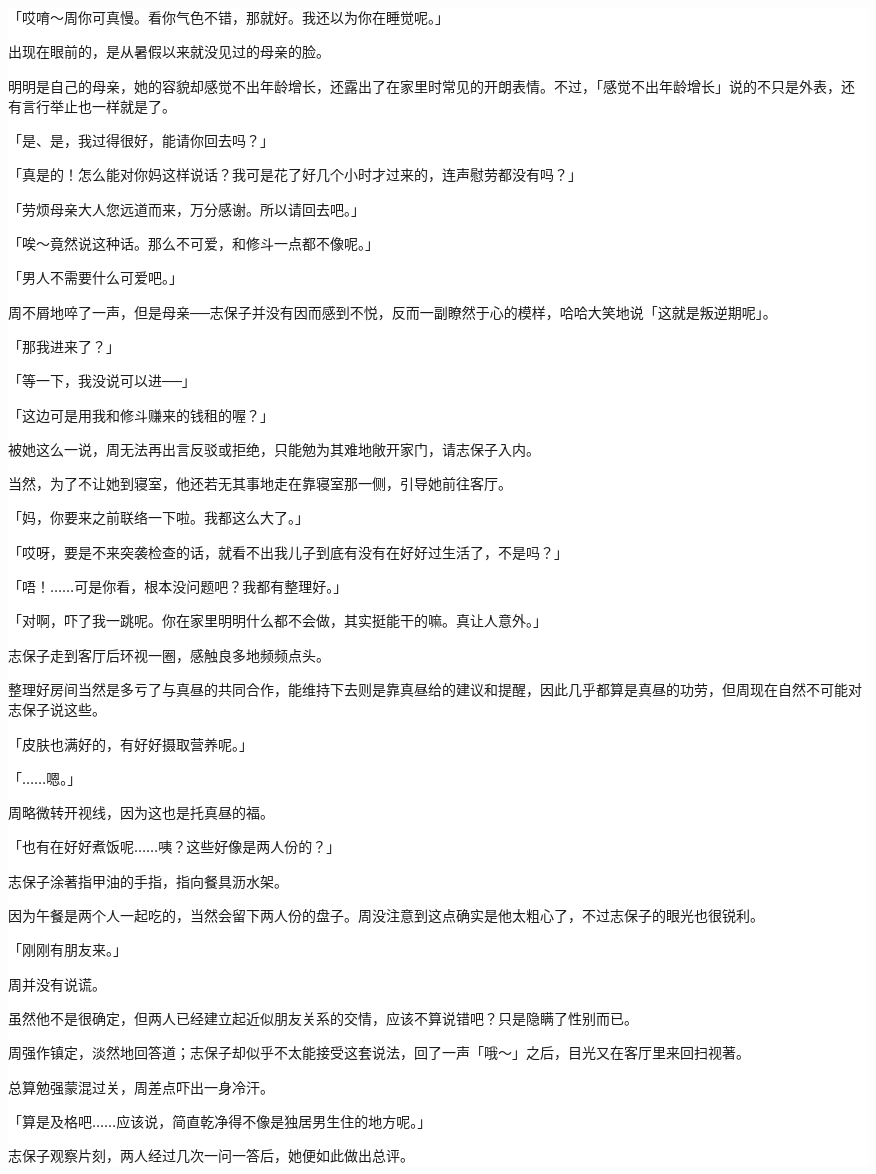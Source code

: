 「哎唷～周你可真慢。看你气色不错，那就好。我还以为你在睡觉呢。」

出现在眼前的，是从暑假以来就没见过的母亲的脸。

明明是自己的母亲，她的容貌却感觉不出年龄增长，还露出了在家里时常见的开朗表情。不过，「感觉不出年龄增长」说的不只是外表，还有言行举止也一样就是了。

「是、是，我过得很好，能请你回去吗？」

「真是的！怎么能对你妈这样说话？我可是花了好几个小时才过来的，连声慰劳都没有吗？」

「劳烦母亲大人您远道而来，万分感谢。所以请回去吧。」

「唉～竟然说这种话。那么不可爱，和修斗一点都不像呢。」

「男人不需要什么可爱吧。」

周不屑地啐了一声，但是母亲──志保子并没有因而感到不悦，反而一副瞭然于心的模样，哈哈大笑地说「这就是叛逆期呢」。

「那我进来了？」

「等一下，我没说可以进──」

「这边可是用我和修斗赚来的钱租的喔？」

被她这么一说，周无法再出言反驳或拒绝，只能勉为其难地敞开家门，请志保子入内。

当然，为了不让她到寝室，他还若无其事地走在靠寝室那一侧，引导她前往客厅。

「妈，你要来之前联络一下啦。我都这么大了。」

「哎呀，要是不来突袭检查的话，就看不出我儿子到底有没有在好好过生活了，不是吗？」

「唔！……可是你看，根本没问题吧？我都有整理好。」

「对啊，吓了我一跳呢。你在家里明明什么都不会做，其实挺能干的嘛。真让人意外。」

志保子走到客厅后环视一圈，感触良多地频频点头。

整理好房间当然是多亏了与真昼的共同合作，能维持下去则是靠真昼给的建议和提醒，因此几乎都算是真昼的功劳，但周现在自然不可能对志保子说这些。

「皮肤也满好的，有好好摄取营养呢。」

「……嗯。」

周略微转开视线，因为这也是托真昼的福。

「也有在好好煮饭呢……咦？这些好像是两人份的？」

志保子涂著指甲油的手指，指向餐具沥水架。

因为午餐是两个人一起吃的，当然会留下两人份的盘子。周没注意到这点确实是他太粗心了，不过志保子的眼光也很锐利。

「刚刚有朋友来。」

周并没有说谎。

虽然他不是很确定，但两人已经建立起近似朋友关系的交情，应该不算说错吧？只是隐瞒了性别而已。

周强作镇定，淡然地回答道；志保子却似乎不太能接受这套说法，回了一声「哦～」之后，目光又在客厅里来回扫视著。

总算勉强蒙混过关，周差点吓出一身冷汗。

「算是及格吧……应该说，简直乾净得不像是独居男生住的地方呢。」

志保子观察片刻，两人经过几次一问一答后，她便如此做出总评。
